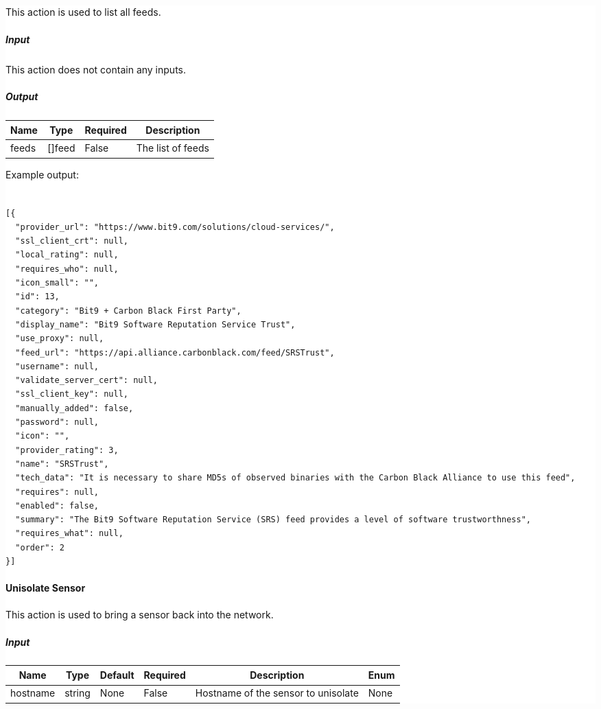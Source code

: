 This action is used to list all feeds.

##### Input

This action does not contain any inputs.

##### Output

|Name|Type|Required|Description|
|----|----|--------|-----------|
|feeds|[]feed|False|The list of feeds|

Example output:

```

[{
  "provider_url": "https://www.bit9.com/solutions/cloud-services/",
  "ssl_client_crt": null,
  "local_rating": null,
  "requires_who": null,
  "icon_small": "",
  "id": 13,
  "category": "Bit9 + Carbon Black First Party",
  "display_name": "Bit9 Software Reputation Service Trust",
  "use_proxy": null,
  "feed_url": "https://api.alliance.carbonblack.com/feed/SRSTrust",
  "username": null,
  "validate_server_cert": null,
  "ssl_client_key": null,
  "manually_added": false,
  "password": null,
  "icon": "",
  "provider_rating": 3,
  "name": "SRSTrust",
  "tech_data": "It is necessary to share MD5s of observed binaries with the Carbon Black Alliance to use this feed",
  "requires": null,
  "enabled": false,
  "summary": "The Bit9 Software Reputation Service (SRS) feed provides a level of software trustworthness",
  "requires_what": null,
  "order": 2
}]

```

#### Unisolate Sensor

This action is used to bring a sensor back into the network.

##### Input

|Name|Type|Default|Required|Description|Enum|
|----|----|-------|--------|-----------|----|
|hostname|string|None|False|Hostname of the sensor to unisolate|None|
